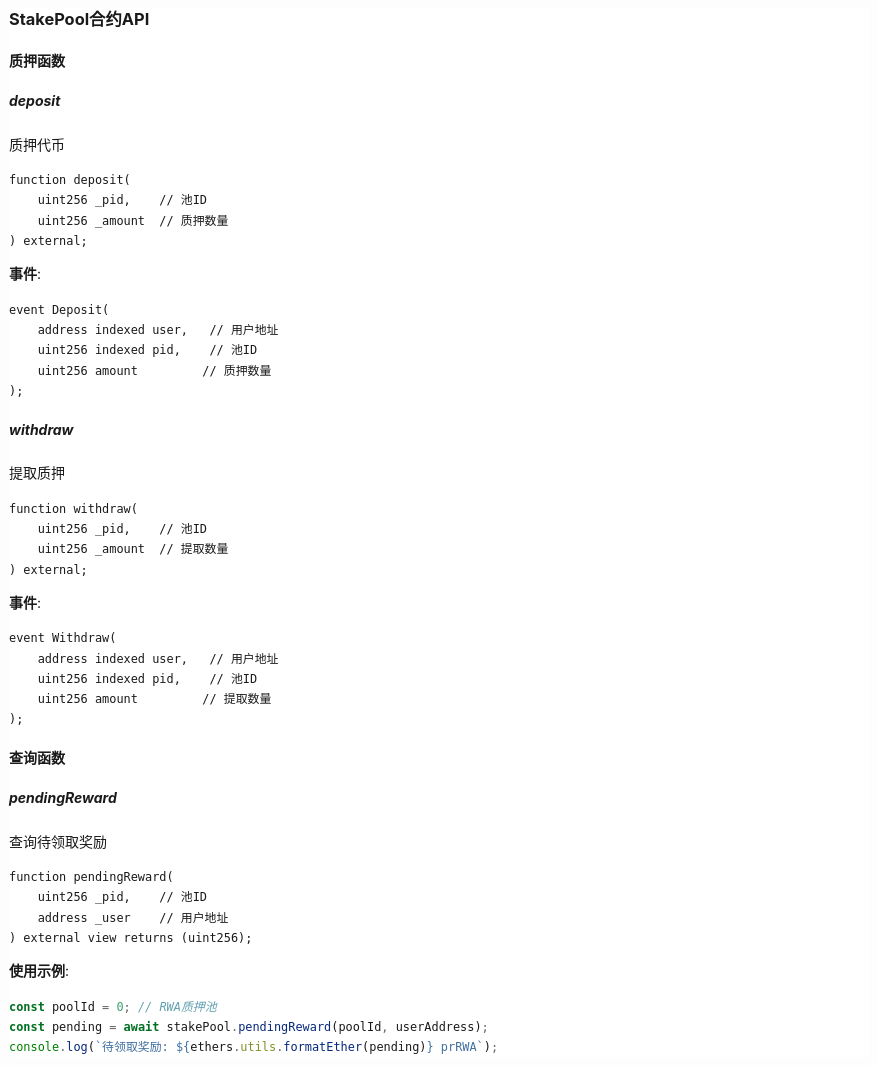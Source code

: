 ### StakePool合约API

#### 质押函数

##### deposit
质押代币
```solidity
function deposit(
    uint256 _pid,    // 池ID
    uint256 _amount  // 质押数量
) external;
```

**事件**:
```solidity
event Deposit(
    address indexed user,   // 用户地址
    uint256 indexed pid,    // 池ID
    uint256 amount         // 质押数量
);
```

##### withdraw
提取质押
```solidity
function withdraw(
    uint256 _pid,    // 池ID
    uint256 _amount  // 提取数量
) external;
```

**事件**:
```solidity
event Withdraw(
    address indexed user,   // 用户地址
    uint256 indexed pid,    // 池ID
    uint256 amount         // 提取数量
);
```

#### 查询函数

##### pendingReward
查询待领取奖励
```solidity
function pendingReward(
    uint256 _pid,    // 池ID
    address _user    // 用户地址
) external view returns (uint256);
```

**使用示例**:
```javascript
const poolId = 0; // RWA质押池
const pending = await stakePool.pendingReward(poolId, userAddress);
console.log(`待领取奖励: ${ethers.utils.formatEther(pending)} prRWA`);
```
